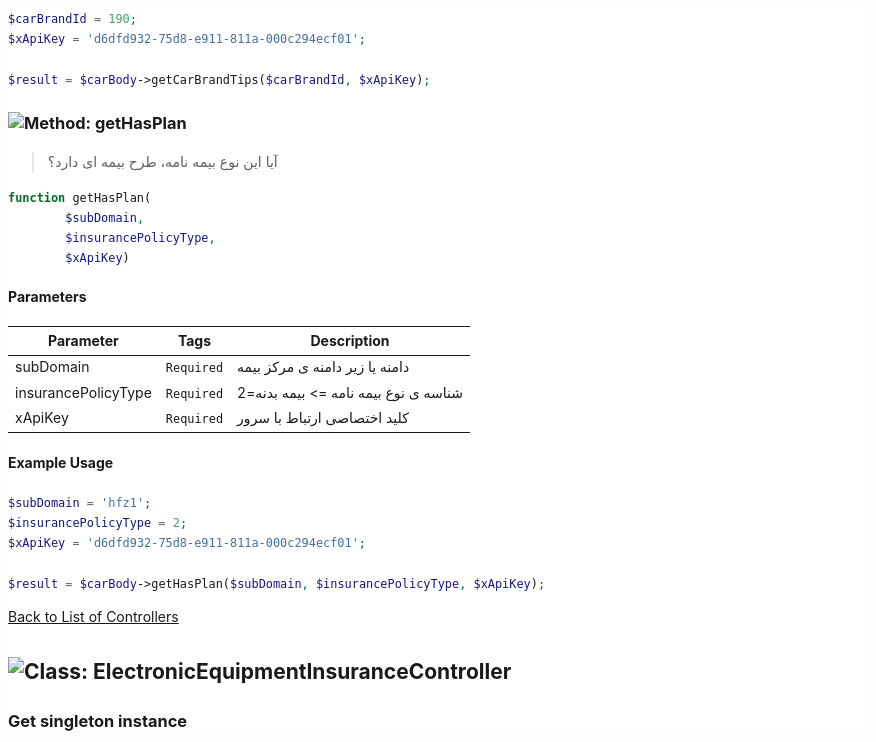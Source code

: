 ```php
$carBrandId = 190;
$xApiKey = 'd6dfd932-75d8-e911-811a-000c294ecf01';

$result = $carBody->getCarBrandTips($carBrandId, $xApiKey);

```


### <a name="get_has_plan"></a>![Method: ](https://apidocs.io/img/method.png ".CarBodyController.getHasPlan") getHasPlan

> آیا این نوع بیمه نامه، طرح بیمه ای دارد؟


```php
function getHasPlan(
        $subDomain,
        $insurancePolicyType,
        $xApiKey)
```

#### Parameters

| Parameter | Tags | Description |
|-----------|------|-------------|
| subDomain |  ``` Required ```  | دامنه یا زیر دامنه ی مرکز بیمه |
| insurancePolicyType |  ``` Required ```  | شناسه ی نوع بیمه نامه => بیمه بدنه=2 |
| xApiKey |  ``` Required ```  | کلید اختصاصی ارتباط با سرور |



#### Example Usage

```php
$subDomain = 'hfz1';
$insurancePolicyType = 2;
$xApiKey = 'd6dfd932-75d8-e911-811a-000c294ecf01';

$result = $carBody->getHasPlan($subDomain, $insurancePolicyType, $xApiKey);

```


[Back to List of Controllers](#list_of_controllers)

## <a name="electronic_equipment_insurance_controller"></a>![Class: ](https://apidocs.io/img/class.png ".ElectronicEquipmentInsuranceController") ElectronicEquipmentInsuranceController

### Get singleton instance
